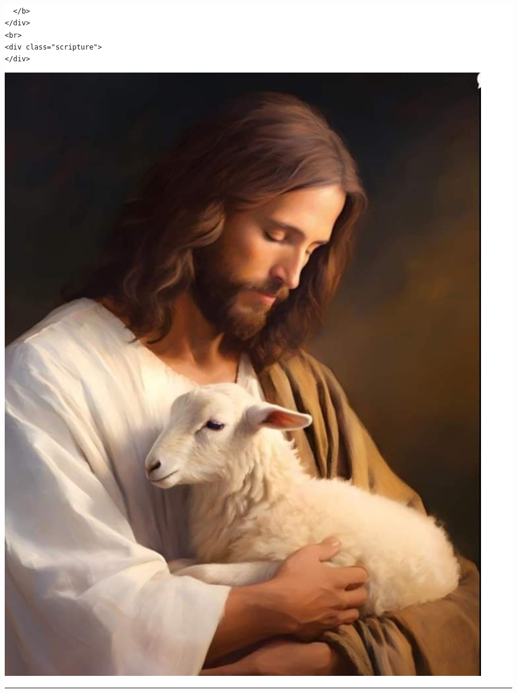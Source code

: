       </b>
    </div>
    <br>
    <div class="scripture">
    </div>         
  </div>
  <div class="image-container">
    <img src='../../pictures/picture_88.jpg'>
  </div>
</div>

---